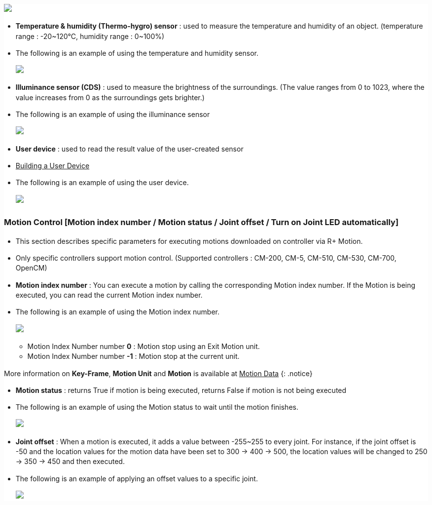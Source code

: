   ![](/assets/images/sw/rplus2/task/roboplus_task2_108.jpg)

- **Temperature & humidity (Thermo-hygro) sensor** : used to measure the temperature and humidity of an object. (temperature range : -20~120°C, humidity range : 0~100%)
- The following is an example of using the temperature and humidity sensor.

  ![](/assets/images/sw/rplus2/task/roboplus_task2_109.jpg)

- **Illuminance sensor (CDS)** : used to measure the brightness of the surroundings.
  (The value ranges from 0 to 1023, where the value increases from 0 as the surroundings gets brighter.)
- The following is an example of using the illuminance sensor

  ![](/assets/images/sw/rplus2/task/roboplus_task2_110.jpg)

- **User device** : used to read the result value of the user-created sensor
- [Building a User Device]
- The following is an example of using the user device.

  ![](/assets/images/sw/rplus2/task/roboplus_task2_111.jpg)

### Motion Control [Motion index number / Motion status / Joint offset / Turn on Joint LED automatically]

- This section describes specific parameters for executing motions downloaded on controller via R+ Motion.
- Only specific controllers support motion control. (Supported controllers : CM-200, CM-5, CM-510, CM-530, CM-700, OpenCM)
- **Motion index number** : You can execute a motion by calling the corresponding Motion index number. If the Motion is being executed, you can read the current Motion index number.
- The following is an example of using the Motion index number.

  ![](/assets/images/sw/rplus2/task/roboplus_task2_112.jpg)

  - Motion Index Number number **0** : Motion stop using an Exit Motion unit.
  - Motion Index Number number **-1** : Motion stop at the current unit.
  
More information on **Key-Frame**, **Motion Unit** and **Motion** is available at [Motion Data](/docs/en/software/rplus2/motion//#motion-data)
{: .notice}

- **Motion status** : returns True if motion is being executed, returns False if motion is not being executed
- The following is an example of using the Motion status to wait until the motion finishes.

  ![](/assets/images/sw/rplus2/task/roboplus_task2_113.jpg)

- **Joint offset** : When a motion is executed, it adds a value between -255~255 to every joint. For instance, if the joint offset is -50 and the location values for the motion data have been set to 300 -> 400 -> 500, the location values will be changed to 250 -> 350 -> 450 and then executed.
- The following is an example of applying an offset values to a specific joint.

  ![](/assets/images/sw/rplus2/task/roboplus_task2_114.jpg)


[Controller Compatibility]: /docs/en/parts/controller/controller_compatibility/
[Touch Sensor Component Information]: /docs/en/parts/sensor/ts-10/
[Infrared Sensor Component Information]: /docs/en/parts/sensor/irss-10/
[Distance Measurement Sensor Component Information]: /docs/en/parts/sensor/dms-80/
[Color Sensor Component Information]: /docs/en/parts/sensor/cs-10/
[Magnetic Sensor Component Information]: /docs/en/parts/sensor/mgss-10/
[Temperature Sensor Component Information]: /docs/en/parts/sensor/tps-10/
[Motion Detecting Sensor Component Information]: /docs/en/parts/sensor/pir-10/
[Building a User Device]: /docs/en/edu/bioloid/premium/#make-your-own-sensor